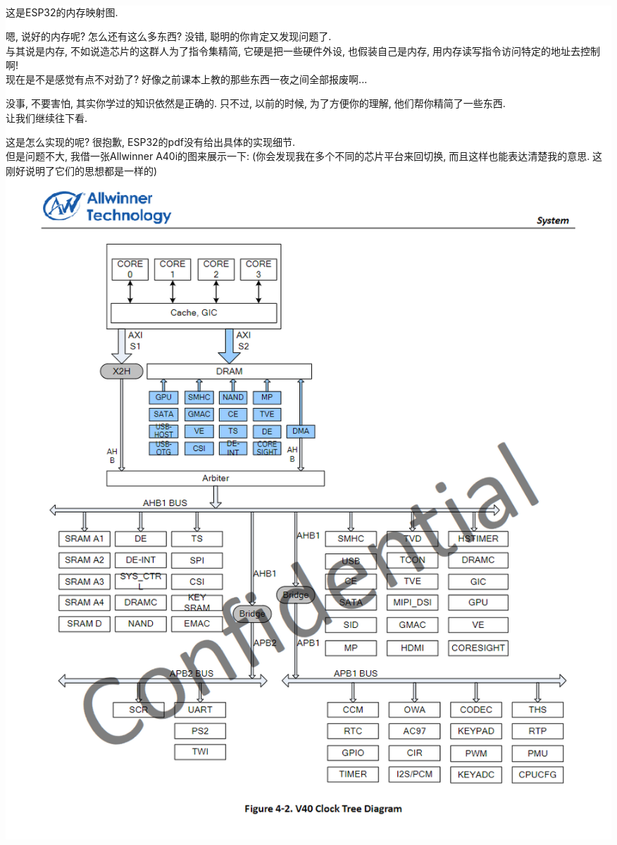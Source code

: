 这是ESP32的内存映射图.  

嗯, 说好的内存呢? 怎么还有这么多东西? 没错, 聪明的你肯定又发现问题了.  
与其说是内存, 不如说造芯片的这群人为了指令集精简, 它硬是把一些硬件外设, 也假装自己是内存, 用内存读写指令访问特定的地址去控制啊!  
现在是不是感觉有点不对劲了? 好像之前课本上教的那些东西一夜之间全部报废啊...

没事, 不要害怕, 其实你学过的知识依然是正确的. 只不过, 以前的时候, 为了方便你的理解, 他们帮你精简了一些东西.  
让我们继续往下看.  

这是怎么实现的呢? 很抱歉, ESP32的pdf没有给出具体的实现细节.  
但是问题不大, 我借一张Allwinner A40i的图来展示一下:  (你会发现我在多个不同的芯片平台来回切换, 而且这样也能表达清楚我的意思. 这刚好说明了它们的思想都是一样的)  

![Allwinner-A40i-Memory-Mapping](./images/02-3.png)
